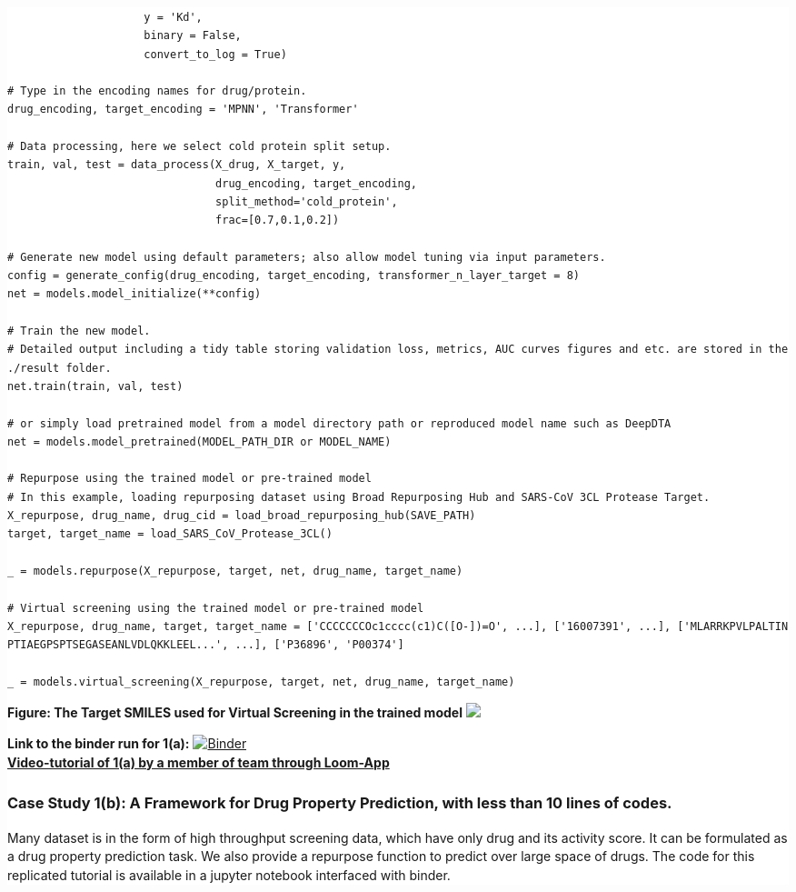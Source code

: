 ```
					 y = 'Kd', 
					 binary = False, 
					 convert_to_log = True)

# Type in the encoding names for drug/protein.
drug_encoding, target_encoding = 'MPNN', 'Transformer'

# Data processing, here we select cold protein split setup.
train, val, test = data_process(X_drug, X_target, y, 
                                drug_encoding, target_encoding, 
                                split_method='cold_protein', 
                                frac=[0.7,0.1,0.2])

# Generate new model using default parameters; also allow model tuning via input parameters.
config = generate_config(drug_encoding, target_encoding, transformer_n_layer_target = 8)
net = models.model_initialize(**config)

# Train the new model.
# Detailed output including a tidy table storing validation loss, metrics, AUC curves figures and etc. are stored in the ./result folder.
net.train(train, val, test)

# or simply load pretrained model from a model directory path or reproduced model name such as DeepDTA
net = models.model_pretrained(MODEL_PATH_DIR or MODEL_NAME)

# Repurpose using the trained model or pre-trained model
# In this example, loading repurposing dataset using Broad Repurposing Hub and SARS-CoV 3CL Protease Target.
X_repurpose, drug_name, drug_cid = load_broad_repurposing_hub(SAVE_PATH)
target, target_name = load_SARS_CoV_Protease_3CL()

_ = models.repurpose(X_repurpose, target, net, drug_name, target_name)

# Virtual screening using the trained model or pre-trained model 
X_repurpose, drug_name, target, target_name = ['CCCCCCCOc1cccc(c1)C([O-])=O', ...], ['16007391', ...], ['MLARRKPVLPALTINPTIAEGPSPTSEGASEANLVDLQKKLEEL...', ...], ['P36896', 'P00374']

_ = models.virtual_screening(X_repurpose, target, net, drug_name, target_name)
```
**Figure: The Target SMILES used for Virtual Screening in the trained model**
![](https://user-images.githubusercontent.com/29195354/130311360-3a6bc90f-e1ca-4ba0-ba19-8e89c8b431b0.png)

**Link to the binder run for 1(a):** [![Binder](https://mybinder.org/badge_logo.svg)](https://mybinder.org/v2/gh/ssiddhantsharma/deep-purpose-tutorial/HEAD?filepath=tutorial-notebooks%2FHackbio_Case_Study_1_(a)_A_Framework_for_Drug_Target_Interaction_Prediction.ipynb) <br> 
**[Video-tutorial of 1(a) by a member of team through Loom-App](https://www.loom.com/share/1564269d811d410c9fcdcfdb2f55967a?sharedAppSource=personal_library)** 

### Case Study 1(b): A Framework for Drug Property Prediction, with less than 10 lines of codes.
Many dataset is in the form of high throughput screening data, which have only drug and its activity score. It can be formulated as a drug property prediction task. We also provide a repurpose function to predict over large space of drugs. The code for this replicated tutorial is available in a jupyter notebook interfaced with binder. 
